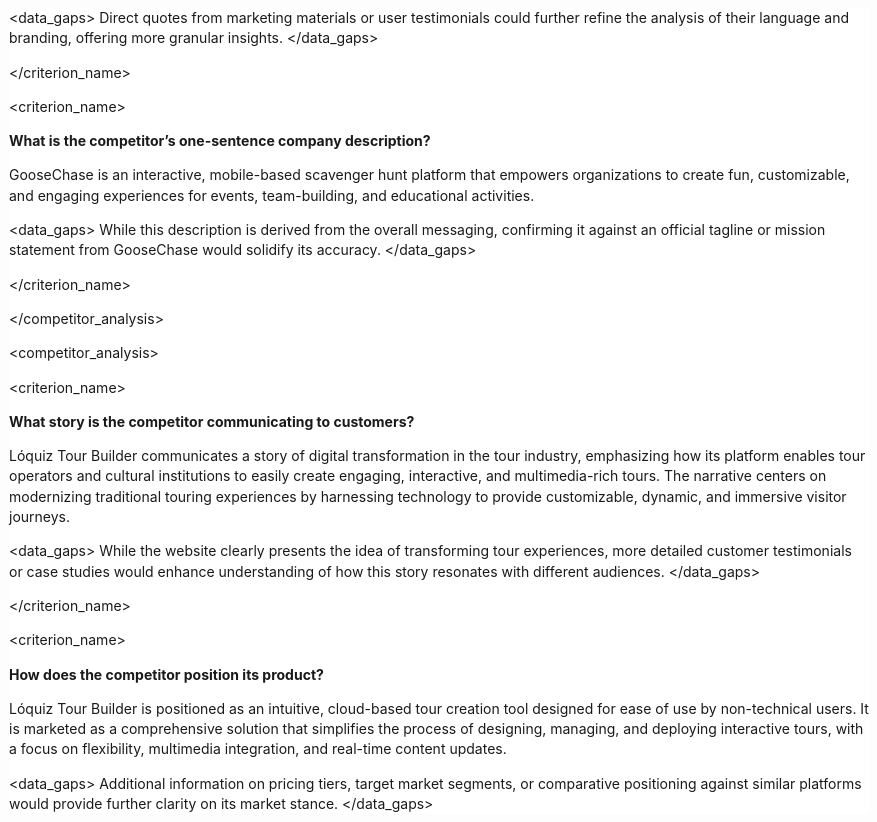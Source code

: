 <data_gaps>
Direct quotes from marketing materials or user testimonials could further refine the analysis of their language and branding, offering more granular insights.
</data_gaps>

</criterion_name>

<criterion_name>

**What is the competitor’s one-sentence company description?**

<summary>
GooseChase is an interactive, mobile-based scavenger hunt platform that empowers organizations to create fun, customizable, and engaging experiences for events, team-building, and educational activities.
</summary>

<data_gaps>
While this description is derived from the overall messaging, confirming it against an official tagline or mission statement from GooseChase would solidify its accuracy.
</data_gaps>

</criterion_name>

</competitor_analysis>

<competitor_analysis>

<criterion_name>

**What story is the competitor communicating to customers?**

<summary>
Lóquiz Tour Builder communicates a story of digital transformation in the tour industry, emphasizing how its platform enables tour operators and cultural institutions to easily create engaging, interactive, and multimedia-rich tours. The narrative centers on modernizing traditional touring experiences by harnessing technology to provide customizable, dynamic, and immersive visitor journeys.
</summary>

<data_gaps>
While the website clearly presents the idea of transforming tour experiences, more detailed customer testimonials or case studies would enhance understanding of how this story resonates with different audiences.
</data_gaps>

</criterion_name>

<criterion_name>

**How does the competitor position its product?**

<summary>
Lóquiz Tour Builder is positioned as an intuitive, cloud-based tour creation tool designed for ease of use by non-technical users. It is marketed as a comprehensive solution that simplifies the process of designing, managing, and deploying interactive tours, with a focus on flexibility, multimedia integration, and real-time content updates.
</summary>

<data_gaps>
Additional information on pricing tiers, target market segments, or comparative positioning against similar platforms would provide further clarity on its market stance.
</data_gaps>
